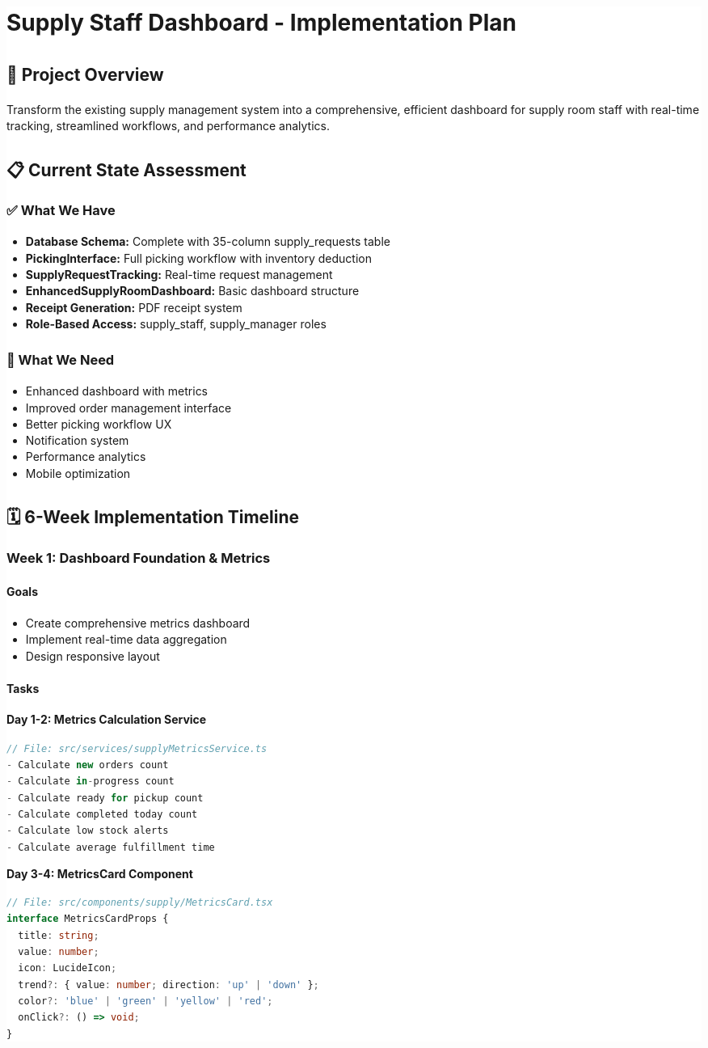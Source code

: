 # Supply Staff Dashboard - Implementation Plan

## 🎯 Project Overview

Transform the existing supply management system into a comprehensive, efficient dashboard for supply room staff with real-time tracking, streamlined workflows, and performance analytics.

## 📋 Current State Assessment

### ✅ What We Have
- **Database Schema:** Complete with 35-column supply_requests table
- **PickingInterface:** Full picking workflow with inventory deduction
- **SupplyRequestTracking:** Real-time request management
- **EnhancedSupplyRoomDashboard:** Basic dashboard structure
- **Receipt Generation:** PDF receipt system
- **Role-Based Access:** supply_staff, supply_manager roles

### 🔨 What We Need
- Enhanced dashboard with metrics
- Improved order management interface
- Better picking workflow UX
- Notification system
- Performance analytics
- Mobile optimization

## 🗓️ 6-Week Implementation Timeline

### Week 1: Dashboard Foundation & Metrics

#### Goals
- Create comprehensive metrics dashboard
- Implement real-time data aggregation
- Design responsive layout

#### Tasks

**Day 1-2: Metrics Calculation Service**
```typescript
// File: src/services/supplyMetricsService.ts
- Calculate new orders count
- Calculate in-progress count
- Calculate ready for pickup count
- Calculate completed today count
- Calculate low stock alerts
- Calculate average fulfillment time
```

**Day 3-4: MetricsCard Component**
```typescript
// File: src/components/supply/MetricsCard.tsx
interface MetricsCardProps {
  title: string;
  value: number;
  icon: LucideIcon;
  trend?: { value: number; direction: 'up' | 'down' };
  color?: 'blue' | 'green' | 'yellow' | 'red';
  onClick?: () => void;
}
```
